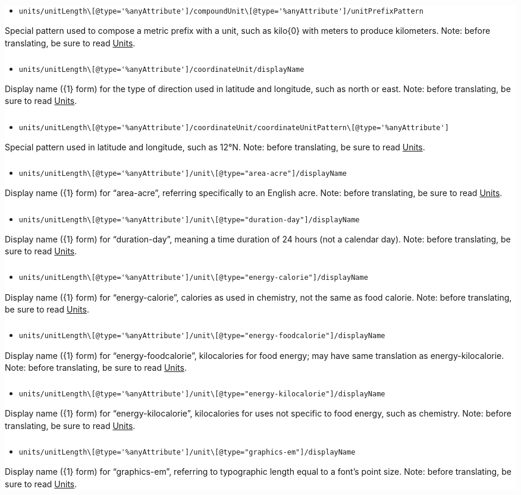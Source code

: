 - `units/unitLength\[@type='%anyAttribute']/compoundUnit\[@type='%anyAttribute']/unitPrefixPattern`

Special pattern used to compose a metric prefix with a unit, such as kilo{0} with meters to produce kilometers. Note: before translating, be sure to read [Units].

###

- `units/unitLength\[@type='%anyAttribute']/coordinateUnit/displayName`

Display name ({1} form) for the type of direction used in latitude and longitude, such as north or east. Note: before translating, be sure to read [Units].

###

- `units/unitLength\[@type='%anyAttribute']/coordinateUnit/coordinateUnitPattern\[@type='%anyAttribute']`

Special pattern used in latitude and longitude, such as 12°N. Note: before translating, be sure to read [Units].

###

- `units/unitLength\[@type='%anyAttribute']/unit\[@type="area-acre"]/displayName`

Display name ({1} form) for “area-acre”, referring specifically to an English acre. Note: before translating, be sure to read [Units].

###

- `units/unitLength\[@type='%anyAttribute']/unit\[@type="duration-day"]/displayName`

Display name ({1} form) for “duration-day”, meaning a time duration of 24 hours (not a calendar day). Note: before translating, be sure to read [Units].

###

- `units/unitLength\[@type='%anyAttribute']/unit\[@type="energy-calorie"]/displayName`

Display name ({1} form) for “energy-calorie”, calories as used in chemistry, not the same as food calorie. Note: before translating, be sure to read [Units].

###

- `units/unitLength\[@type='%anyAttribute']/unit\[@type="energy-foodcalorie"]/displayName`

Display name ({1} form) for “energy-foodcalorie”, kilocalories for food energy; may have same translation as energy-kilocalorie. Note: before translating, be sure to read [Units].

###

- `units/unitLength\[@type='%anyAttribute']/unit\[@type="energy-kilocalorie"]/displayName`

Display name ({1} form) for “energy-kilocalorie”, kilocalories for uses not specific to food energy, such as chemistry. Note: before translating, be sure to read [Units].

###

- `units/unitLength\[@type='%anyAttribute']/unit\[@type="graphics-em"]/displayName`

Display name ({1} form) for “graphics-em”, referring to typographic length equal to a font’s point size. Note: before translating, be sure to read [Units].

###


[Changing Protected Items]: https://cldr.unicode.org/translation/getting-started/guide#change-protected-items
[Characters]: https://cldr.unicode.org/translation/characters
[Character Labels]: https://cldr.unicode.org/translation/characters/character-labels
[Compound Units]: https://cldr.unicode.org/translation/units/unit-names-and-patterns#compound-units
[Country Names]: https://cldr.unicode.org/translation/displaynames/countryregion-territory-names
[Currency Names]: https://cldr.unicode.org/translation/currency-names-and-symbols
[Date Time]: https://cldr.unicode.org/translation/date-time/date-time-names#datetime-names
[Date Time Names]: https://cldr.unicode.org/translation/date-time/date-time-names
[Date/time cyclic names]: https://cldr.unicode.org/translation/date-time/date-time-names#non-gregorian-calendar-considerations
[Date Time Fields]: https://cldr.unicode.org/translation/date-time/date-time-names#date-field-names
[Month Names]: https://cldr.unicode.org/translation/date-time/date-time-names#months-of-the-year
[Relative Dates]: https://cldr.unicode.org/translation/date-time/date-time-names#relative-date-and-time
[Date Time Patterns]: https://cldr.unicode.org/translation/date-time/date-time-patterns
[Exemplar Characters]: https://cldr.unicode.org/translation/core-data/exemplars
[Grammatical Inflection]: https://cldr.unicode.org/translation/grammatical-inflection
[Locale Option Names]: https://cldr.unicode.org/translation/displaynames/locale-option-names-key
[Language Names]: https://cldr.unicode.org/translation/displaynames/languagelocale-names
[Lists]: https://cldr.unicode.org/translation/miscellaneous-displaying-lists
[Locale Patterns]: https://cldr.unicode.org/translation/displaynames/languagelocale-name-patterns
[Numbering Systems]: https://cldr.unicode.org/translation/core-data/numbering-systems
[Numbers]: https://cldr.unicode.org/translation/currency-names-and-symbols
[Plural Numbers]: https://cldr.unicode.org/translation/number-currency-formats/number-and-currency-patterns#plural-forms-of-numbers
[Short Numbers]: https://cldr.unicode.org/translation/number-currency-formats/number-and-currency-patterns#compact-decimal-formatting
[Number Patterns]: https://cldr.unicode.org/translation/number-currency-formats/number-and-currency-patterns#types-of-number-patterns
[Rational Numbers]: https://cldr.unicode.org/translation/number-currency-formats/number-and-currency-patterns#rational-formatting
[Parse Lenient]: https://cldr.unicode.org/translation/core-data/characters#parse-parse-lenient
[Person Name Formats]: https://cldr.unicode.org/translation/miscellaneous-person-name-formats
[Plurals]: https://cldr.unicode.org/translation/getting-started/plurals
[Plural Minimal Pairs]: https://cldr.unicode.org/translation/getting-started/plurals#minimal-pairs
[Script Names]: https://cldr.unicode.org/translation/displaynames/script-names
[Short Character Names]: https://cldr.unicode.org/translation/characters/short-names-and-keywords#short-character-names
[Transforms]: https://cldr.unicode.org/translation/transforms
[Typography]: https://cldr.unicode.org/translation/characters/typographic-names
[Time Zone City Names]: https://cldr.unicode.org/translation/time-zones-and-city-names
[Units]: https://cldr.unicode.org/translation/units
[Units Misc Help]: https://cldr.unicode.org/translation/units